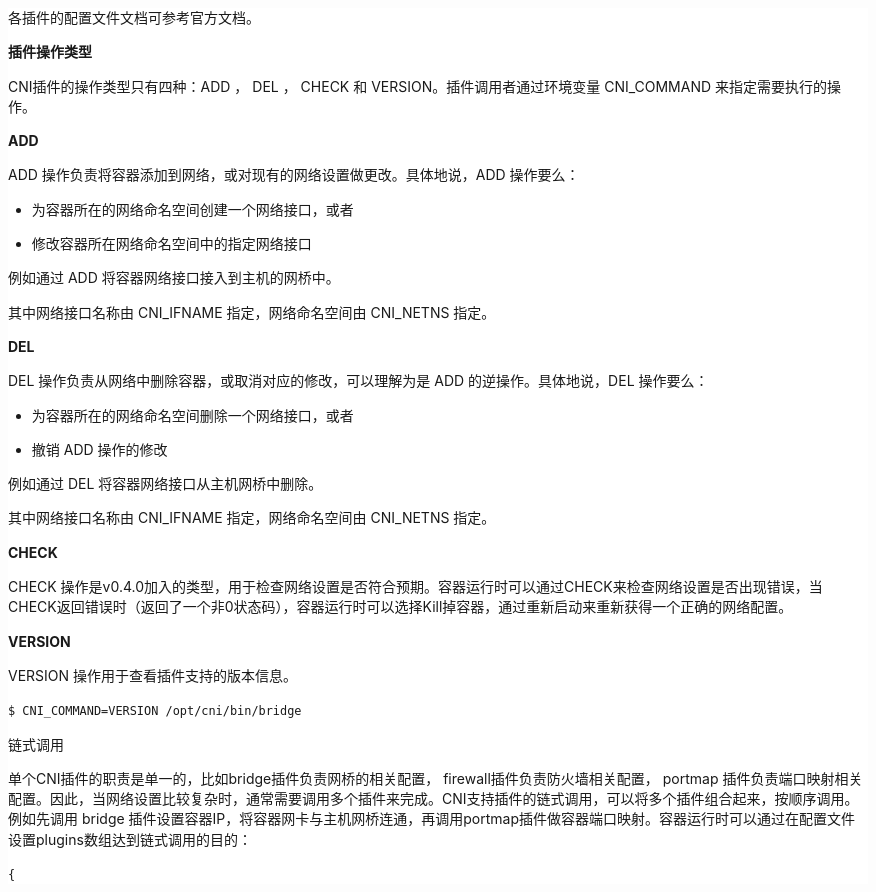 各插件的配置文件文档可参考官方文档。

  

**插件操作类型**

CNI插件的操作类型只有四种：ADD ， DEL ， CHECK 和 VERSION。插件调用者通过环境变量 CNI_COMMAND 来指定需要执行的操作。

  

**ADD**

ADD 操作负责将容器添加到网络，或对现有的网络设置做更改。具体地说，ADD 操作要么：

- 为容器所在的网络命名空间创建一个网络接口，或者
    
- 修改容器所在网络命名空间中的指定网络接口
    

  

例如通过 ADD 将容器网络接口接入到主机的网桥中。

其中网络接口名称由 CNI_IFNAME 指定，网络命名空间由 CNI_NETNS 指定。

  

**DEL**

DEL 操作负责从网络中删除容器，或取消对应的修改，可以理解为是 ADD 的逆操作。具体地说，DEL 操作要么：

- 为容器所在的网络命名空间删除一个网络接口，或者
    
- 撤销 ADD 操作的修改
    

  

例如通过 DEL 将容器网络接口从主机网桥中删除。

其中网络接口名称由 CNI_IFNAME 指定，网络命名空间由 CNI_NETNS 指定。

  

**CHECK**

CHECK 操作是v0.4.0加入的类型，用于检查网络设置是否符合预期。容器运行时可以通过CHECK来检查网络设置是否出现错误，当CHECK返回错误时（返回了一个非0状态码），容器运行时可以选择Kill掉容器，通过重新启动来重新获得一个正确的网络配置。

  

**VERSION**

VERSION 操作用于查看插件支持的版本信息。

```
$ CNI_COMMAND=VERSION /opt/cni/bin/bridge
```

  

链式调用

单个CNI插件的职责是单一的，比如bridge插件负责网桥的相关配置， firewall插件负责防火墙相关配置， portmap 插件负责端口映射相关配置。因此，当网络设置比较复杂时，通常需要调用多个插件来完成。CNI支持插件的链式调用，可以将多个插件组合起来，按顺序调用。例如先调用 bridge 插件设置容器IP，将容器网卡与主机网桥连通，再调用portmap插件做容器端口映射。容器运行时可以通过在配置文件设置plugins数组达到链式调用的目的：  

```
{
```
